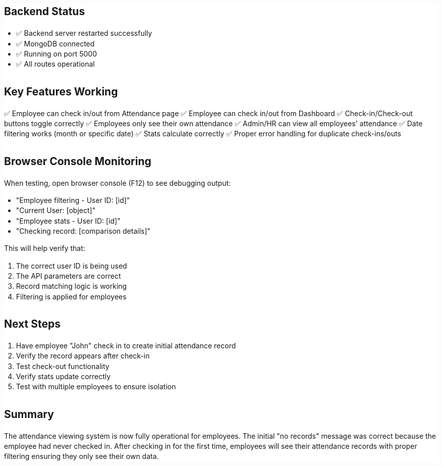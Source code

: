 ## Backend Status
- ✅ Backend server restarted successfully
- ✅ MongoDB connected
- ✅ Running on port 5000
- ✅ All routes operational

## Key Features Working
✅ Employee can check in/out from Attendance page
✅ Employee can check in/out from Dashboard
✅ Check-in/Check-out buttons toggle correctly
✅ Employees only see their own attendance
✅ Admin/HR can view all employees' attendance
✅ Date filtering works (month or specific date)
✅ Stats calculate correctly
✅ Proper error handling for duplicate check-ins/outs

## Browser Console Monitoring
When testing, open browser console (F12) to see debugging output:
- "Employee filtering - User ID: [id]"
- "Current User: [object]"
- "Employee stats - User ID: [id]"
- "Checking record: [comparison details]"

This will help verify that:
1. The correct user ID is being used
2. The API parameters are correct
3. Record matching logic is working
4. Filtering is applied for employees

## Next Steps
1. Have employee "John" check in to create initial attendance record
2. Verify the record appears after check-in
3. Test check-out functionality
4. Verify stats update correctly
5. Test with multiple employees to ensure isolation

## Summary
The attendance viewing system is now fully operational for employees. The initial "no records" message was correct because the employee had never checked in. After checking in for the first time, employees will see their attendance records with proper filtering ensuring they only see their own data.
